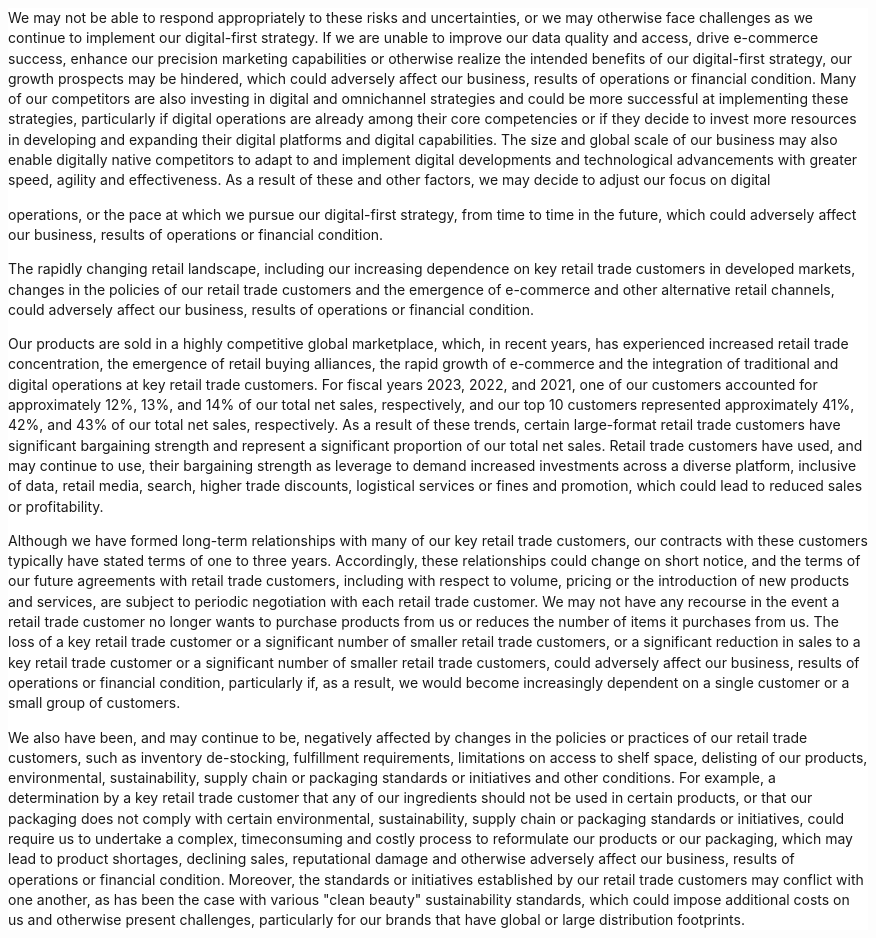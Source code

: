 <p>We may not be able to respond appropriately to these risks and uncertainties, or we may otherwise face challenges as we continue to implement our digital-first strategy. If we are unable to improve our data quality and access, drive e-commerce success, enhance our precision marketing capabilities or otherwise realize the intended benefits of our digital-first strategy, our growth prospects may be hindered, which could adversely affect our business, results of operations or financial condition. Many of our competitors are also investing in digital and omnichannel strategies and could be more successful at implementing these strategies, particularly if digital operations are already among their core competencies or if they decide to invest more resources in developing and expanding their digital platforms and digital capabilities. The size and global scale of our business may also enable digitally native competitors to adapt to and implement digital developments and technological advancements with greater speed, agility and effectiveness. As a result of these and other factors, we may decide to adjust our focus on digital</p>
<p>operations, or the pace at which we pursue our digital-first strategy, from time to time in the future, which could adversely affect our business, results of operations or financial condition.</p>
<p>The rapidly changing retail landscape, including our increasing dependence on key retail trade customers in developed markets, changes in the policies of our retail trade customers and the emergence of e-commerce and other alternative retail channels, could adversely affect our business, results of operations or financial condition.</p>
<p>Our products are sold in a highly competitive global marketplace, which, in recent years, has experienced increased retail trade concentration, the emergence of retail buying alliances, the rapid growth of e-commerce and the integration of traditional and digital operations at key retail trade customers. For fiscal years 2023, 2022, and 2021, one of our customers accounted for approximately 12%, 13%, and 14% of our total net sales, respectively, and our top 10 customers represented approximately 41%, 42%, and 43% of our total net sales, respectively. As a result of these trends, certain large-format retail trade customers have significant bargaining strength and represent a significant proportion of our total net sales. Retail trade customers have used, and may continue to use, their bargaining strength as leverage to demand increased investments across a diverse platform, inclusive of data, retail media, search, higher trade discounts, logistical services or fines and promotion, which could lead to reduced sales or profitability.</p>
<p>Although we have formed long-term relationships with many of our key retail trade customers, our contracts with these customers typically have stated terms of one to three years. Accordingly, these relationships could change on short notice, and the terms of our future agreements with retail trade customers, including with respect to volume, pricing or the introduction of new products and services, are subject to periodic negotiation with each retail trade customer. We may not have any recourse in the event a retail trade customer no longer wants to purchase products from us or reduces the number of items it purchases from us. The loss of a key retail trade customer or a significant number of smaller retail trade customers, or a significant reduction in sales to a key retail trade customer or a significant number of smaller retail trade customers, could adversely affect our business, results of operations or financial condition, particularly if, as a result, we would become increasingly dependent on a single customer or a small group of customers.</p>
<p>We also have been, and may continue to be, negatively affected by changes in the policies or practices of our retail trade customers, such as inventory de-stocking, fulfillment requirements, limitations on access to shelf space, delisting of our products, environmental, sustainability, supply chain or packaging standards or initiatives and other conditions. For example, a determination by a key retail trade customer that any of our ingredients should not be used in certain products, or that our packaging does not comply with certain environmental, sustainability, supply chain or packaging standards or initiatives, could require us to undertake a complex, timeconsuming and costly process to reformulate our products or our packaging, which may lead to product shortages, declining sales, reputational damage and otherwise adversely affect our business, results of operations or financial condition. Moreover, the standards or initiatives established by our retail trade customers may conflict with one another, as has been the case with various "clean beauty" sustainability standards, which could impose additional costs on us and otherwise present challenges, particularly for our brands that have global or large distribution footprints.</p>